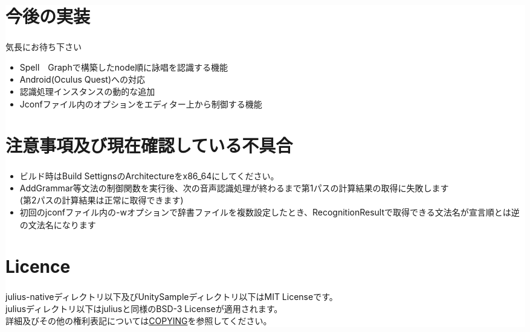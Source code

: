 # 今後の実装
気長にお待ち下さい
- Spell　Graphで構築したnode順に詠唱を認識する機能
- Android(Oculus Quest)への対応
- 認識処理インスタンスの動的な追加
- Jconfファイル内のオプションをエディター上から制御する機能

# 注意事項及び現在確認している不具合
- ビルド時はBuild SettignsのArchitectureをx86_64にしてください。
- AddGrammar等文法の制御関数を実行後、次の音声認識処理が終わるまで第1パスの計算結果の取得に失敗します\
(第2パスの計算結果は正常に取得できます)
- 初回のjconfファイル内の-wオプションで辞書ファイルを複数設定したとき、RecognitionResultで取得できる文法名が宣言順とは逆の文法名になります 

# Licence
julius-nativeディレクトリ以下及びUnitySampleディレクトリ以下はMIT Licenseです。 \
juliusディレクトリ以下はjuliusと同様のBSD-3 Licenseが適用されます。 \
詳細及びその他の権利表記については[COPYING](COPYING)を参照してください。 

